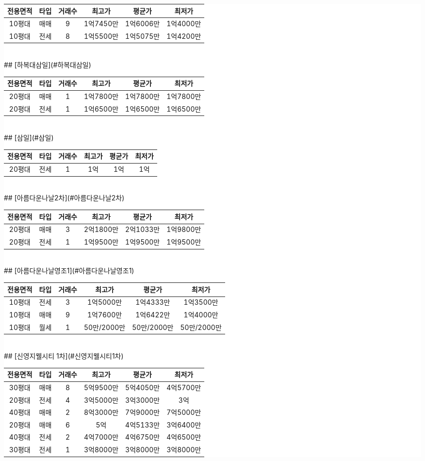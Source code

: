 |전용면적|타입|거래수|최고가|평균가|최저가|
|:---:|:---:|:---:|:---:|:---:|:---:|
|10평대|<span class="deal-type-1">매매</span>|9|1억7450만|1억6006만|1억4000만|
|10평대|<span class="deal-type-2">전세</span>|8|1억5500만|1억5075만|1억4200만|

<br/>
## [하복대삼일](#하복대삼일)

|전용면적|타입|거래수|최고가|평균가|최저가|
|:---:|:---:|:---:|:---:|:---:|:---:|
|20평대|<span class="deal-type-1">매매</span>|1|1억7800만|1억7800만|1억7800만|
|20평대|<span class="deal-type-2">전세</span>|1|1억6500만|1억6500만|1억6500만|

<br/>
## [삼일](#삼일)

|전용면적|타입|거래수|최고가|평균가|최저가|
|:---:|:---:|:---:|:---:|:---:|:---:|
|20평대|<span class="deal-type-2">전세</span>|1|1억|1억|1억|

<br/>
## [아름다운나날2차](#아름다운나날2차)

|전용면적|타입|거래수|최고가|평균가|최저가|
|:---:|:---:|:---:|:---:|:---:|:---:|
|20평대|<span class="deal-type-1">매매</span>|3|2억1800만|2억1033만|1억9800만|
|20평대|<span class="deal-type-2">전세</span>|1|1억9500만|1억9500만|1억9500만|

<br/>
## [아름다운나날영조1](#아름다운나날영조1)

|전용면적|타입|거래수|최고가|평균가|최저가|
|:---:|:---:|:---:|:---:|:---:|:---:|
|10평대|<span class="deal-type-2">전세</span>|3|1억5000만|1억4333만|1억3500만|
|10평대|<span class="deal-type-1">매매</span>|9|1억7600만|1억6422만|1억4000만|
|10평대|<span class="deal-type-3">월세</span>|1|50만/2000만|50만/2000만|50만/2000만|

<br/>
## [신영지웰시티 1차](#신영지웰시티1차)

|전용면적|타입|거래수|최고가|평균가|최저가|
|:---:|:---:|:---:|:---:|:---:|:---:|
|30평대|<span class="deal-type-1">매매</span>|8|5억9500만|5억4050만|4억5700만|
|20평대|<span class="deal-type-2">전세</span>|4|3억5000만|3억3000만|3억|
|40평대|<span class="deal-type-1">매매</span>|2|8억3000만|7억9000만|7억5000만|
|20평대|<span class="deal-type-1">매매</span>|6|5억|4억5133만|3억6400만|
|40평대|<span class="deal-type-2">전세</span>|2|4억7000만|4억6750만|4억6500만|
|30평대|<span class="deal-type-2">전세</span>|1|3억8000만|3억8000만|3억8000만|
